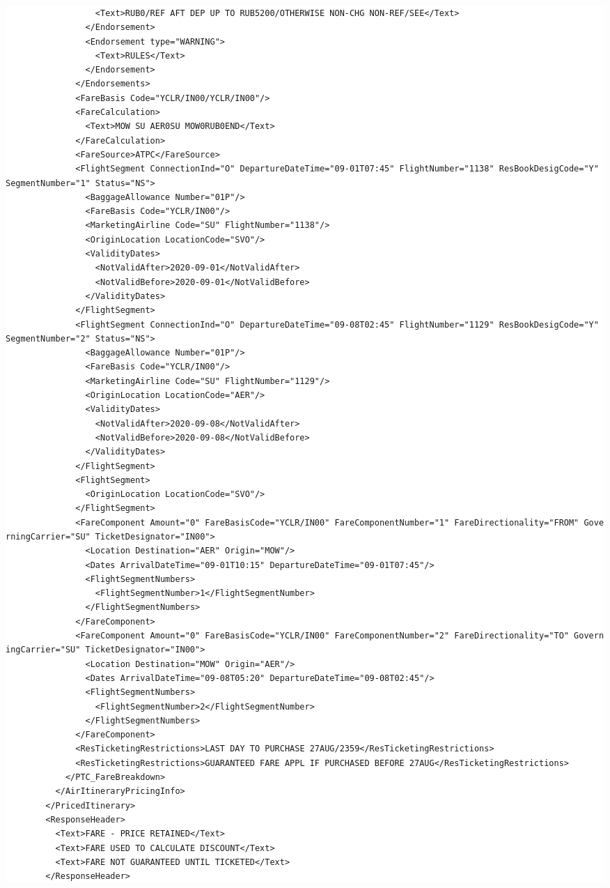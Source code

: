                       <Text>RUB0/REF AFT DEP UP TO RUB5200/OTHERWISE NON-CHG NON-REF/SEE</Text>
                    </Endorsement>
                    <Endorsement type="WARNING">
                      <Text>RULES</Text>
                    </Endorsement>
                  </Endorsements>
                  <FareBasis Code="YCLR/IN00/YCLR/IN00"/>
                  <FareCalculation>
                    <Text>MOW SU AER0SU MOW0RUB0END</Text>
                  </FareCalculation>
                  <FareSource>ATPC</FareSource>
                  <FlightSegment ConnectionInd="O" DepartureDateTime="09-01T07:45" FlightNumber="1138" ResBookDesigCode="Y" SegmentNumber="1" Status="NS">
                    <BaggageAllowance Number="01P"/>
                    <FareBasis Code="YCLR/IN00"/>
                    <MarketingAirline Code="SU" FlightNumber="1138"/>
                    <OriginLocation LocationCode="SVO"/>
                    <ValidityDates>
                      <NotValidAfter>2020-09-01</NotValidAfter>
                      <NotValidBefore>2020-09-01</NotValidBefore>
                    </ValidityDates>
                  </FlightSegment>
                  <FlightSegment ConnectionInd="O" DepartureDateTime="09-08T02:45" FlightNumber="1129" ResBookDesigCode="Y" SegmentNumber="2" Status="NS">
                    <BaggageAllowance Number="01P"/>
                    <FareBasis Code="YCLR/IN00"/>
                    <MarketingAirline Code="SU" FlightNumber="1129"/>
                    <OriginLocation LocationCode="AER"/>
                    <ValidityDates>
                      <NotValidAfter>2020-09-08</NotValidAfter>
                      <NotValidBefore>2020-09-08</NotValidBefore>
                    </ValidityDates>
                  </FlightSegment>
                  <FlightSegment>
                    <OriginLocation LocationCode="SVO"/>
                  </FlightSegment>
                  <FareComponent Amount="0" FareBasisCode="YCLR/IN00" FareComponentNumber="1" FareDirectionality="FROM" GoverningCarrier="SU" TicketDesignator="IN00">
                    <Location Destination="AER" Origin="MOW"/>
                    <Dates ArrivalDateTime="09-01T10:15" DepartureDateTime="09-01T07:45"/>
                    <FlightSegmentNumbers>
                      <FlightSegmentNumber>1</FlightSegmentNumber>
                    </FlightSegmentNumbers>
                  </FareComponent>
                  <FareComponent Amount="0" FareBasisCode="YCLR/IN00" FareComponentNumber="2" FareDirectionality="TO" GoverningCarrier="SU" TicketDesignator="IN00">
                    <Location Destination="MOW" Origin="AER"/>
                    <Dates ArrivalDateTime="09-08T05:20" DepartureDateTime="09-08T02:45"/>
                    <FlightSegmentNumbers>
                      <FlightSegmentNumber>2</FlightSegmentNumber>
                    </FlightSegmentNumbers>
                  </FareComponent>
                  <ResTicketingRestrictions>LAST DAY TO PURCHASE 27AUG/2359</ResTicketingRestrictions>
                  <ResTicketingRestrictions>GUARANTEED FARE APPL IF PURCHASED BEFORE 27AUG</ResTicketingRestrictions>
                </PTC_FareBreakdown>
              </AirItineraryPricingInfo>
            </PricedItinerary>
            <ResponseHeader>
              <Text>FARE - PRICE RETAINED</Text>
              <Text>FARE USED TO CALCULATE DISCOUNT</Text>
              <Text>FARE NOT GUARANTEED UNTIL TICKETED</Text>
            </ResponseHeader>